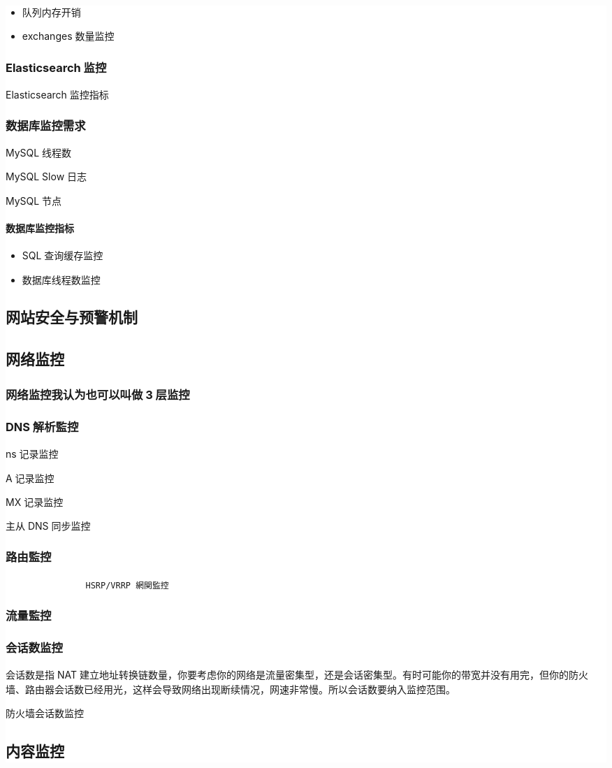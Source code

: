 *   队列内存开销

*   exchanges 数量监控

### Elasticsearch 监控

Elasticsearch 监控指标

### 数据库监控需求

MySQL 线程数

MySQL Slow 日志

MySQL 节点

#### 数据库监控指标

*   SQL 查询缓存监控

*   数据库线程数监控

## 网站安全与预警机制

## 网络监控

### 网络监控我认为也可以叫做 3 层监控

### DNS 解析監控

ns 记录监控

A 记录监控

MX 记录监控

主从 DNS 同步监控

### 路由監控

```
				HSRP/VRRP 網関監控

```

### 流量監控

### 会话数监控

会话数是指 NAT 建立地址转换链数量，你要考虑你的网络是流量密集型，还是会话密集型。有时可能你的带宽并没有用完，但你的防火墙、路由器会话数已经用光，这样会导致网络出现断续情况，网速非常慢。所以会话数要纳入监控范围。

防火墙会话数监控

## 内容监控
